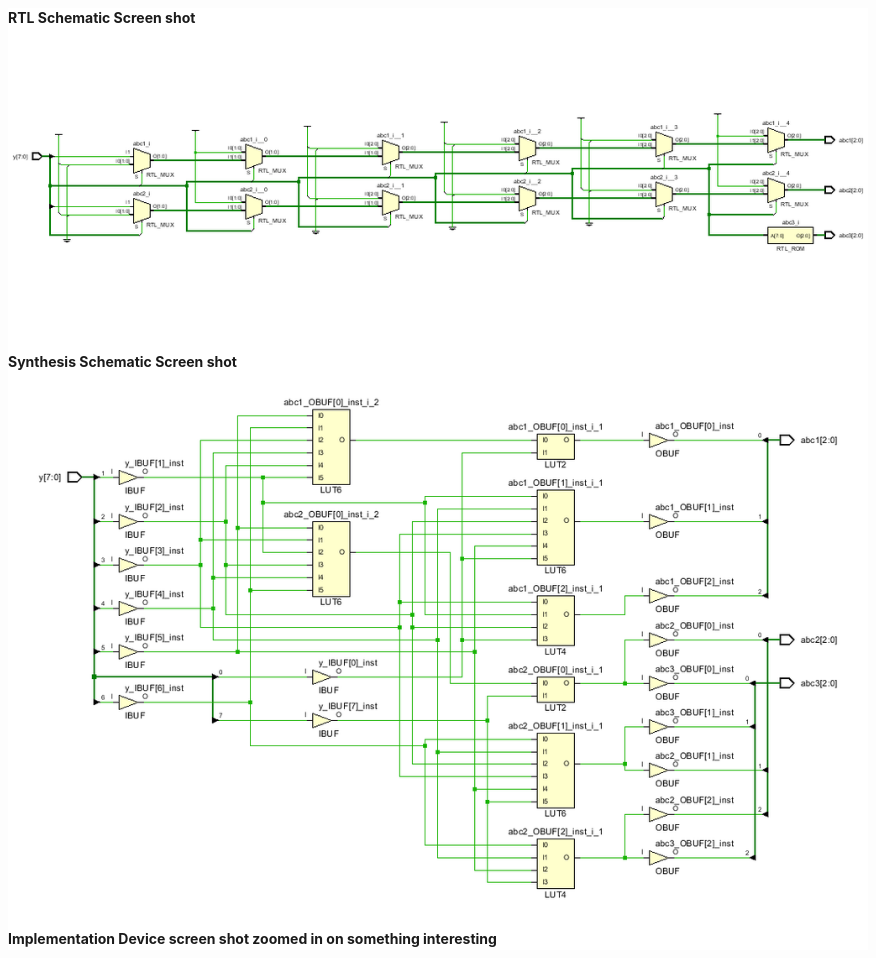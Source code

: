 
#### RTL Schematic Screen shot

![1552440836385](1552440836385.png)

#### Synthesis Schematic Screen shot

![1552440926230](1552440926230.png)

#### Implementation Device screen shot zoomed in on something interesting
